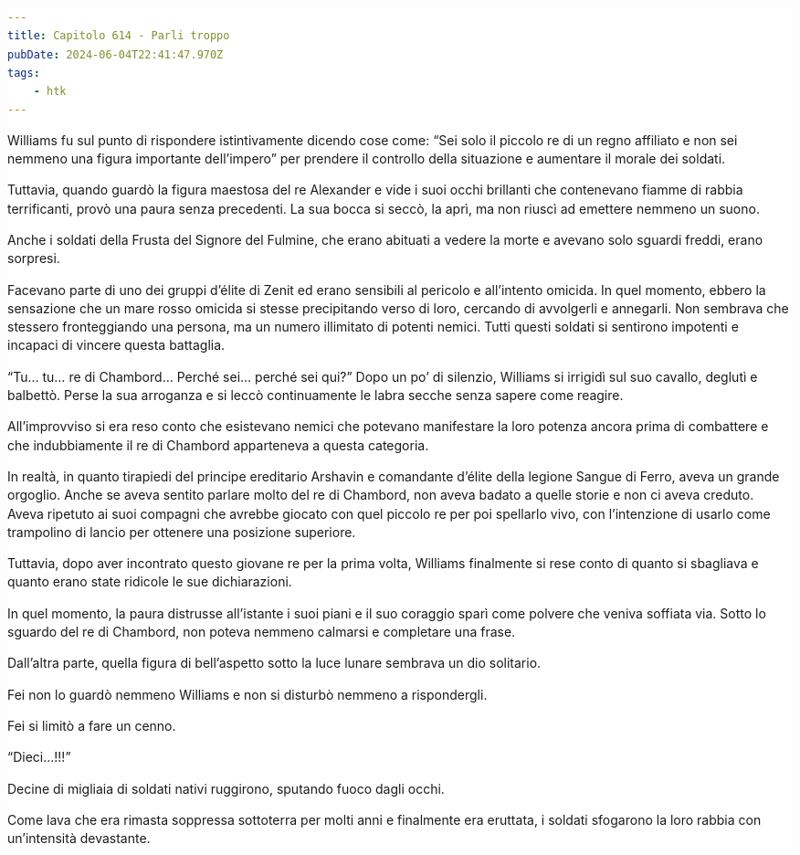 ```yaml
---
title: Capitolo 614 - Parli troppo
pubDate: 2024-06-04T22:41:47.970Z
tags:
    - htk
---
```


Williams fu sul punto di rispondere istintivamente dicendo cose come: “Sei solo il piccolo re di un regno affiliato e non sei nemmeno una figura importante dell’impero” per prendere il controllo della situazione e aumentare il morale dei soldati.

Tuttavia, quando guardò la figura maestosa del re Alexander e vide i suoi occhi brillanti che contenevano fiamme di rabbia terrificanti, provò una paura senza precedenti. La sua bocca si seccò, la aprì, ma non riuscì ad emettere nemmeno un suono.

Anche i soldati della Frusta del Signore del Fulmine, che erano abituati a vedere la morte e avevano solo sguardi freddi, erano sorpresi.

Facevano parte di uno dei gruppi d’élite di Zenit ed erano sensibili al pericolo e all’intento omicida. In quel momento, ebbero la sensazione che un mare rosso omicida si stesse precipitando verso di loro, cercando di avvolgerli e annegarli. Non sembrava che stessero fronteggiando una persona, ma un numero illimitato di potenti nemici. Tutti questi soldati si sentirono impotenti e incapaci di vincere questa battaglia.

“Tu… tu… re di Chambord… Perché sei… perché sei qui?” Dopo un po’ di silenzio, Williams si irrigidì sul suo cavallo, deglutì e balbettò. Perse la sua arroganza e si leccò continuamente le labra secche senza sapere come reagire.

All’improvviso si era reso conto che esistevano nemici che potevano manifestare la loro potenza ancora prima di combattere e che indubbiamente il re di Chambord apparteneva a questa categoria.

In realtà, in quanto tirapiedi del principe ereditario Arshavin e comandante d’élite della legione Sangue di Ferro, aveva un grande orgoglio. Anche se aveva sentito parlare molto del re di Chambord, non aveva badato a quelle storie e non ci aveva creduto. Aveva ripetuto ai suoi compagni che avrebbe giocato con quel piccolo re per poi spellarlo vivo, con l’intenzione di usarlo come trampolino di lancio per ottenere una posizione superiore.

Tuttavia, dopo aver incontrato questo giovane re per la prima volta, Williams finalmente si rese conto di quanto si sbagliava e quanto erano state ridicole le sue dichiarazioni.

In quel momento, la paura distrusse all’istante i suoi piani e il suo coraggio sparì come polvere che veniva soffiata via. Sotto lo sguardo del re di Chambord, non poteva nemmeno calmarsi e completare una frase.

Dall’altra parte, quella figura di bell’aspetto sotto la luce lunare sembrava un dio solitario.

Fei non lo guardò nemmeno Williams e non si disturbò nemmeno a rispondergli.

Fei si limitò a fare un cenno.

“Dieci…!!!”

Decine di migliaia di soldati nativi ruggirono, sputando fuoco dagli occhi.

Come lava che era rimasta soppressa sottoterra per molti anni e finalmente era eruttata, i soldati sfogarono la loro rabbia con un’intensità devastante.
